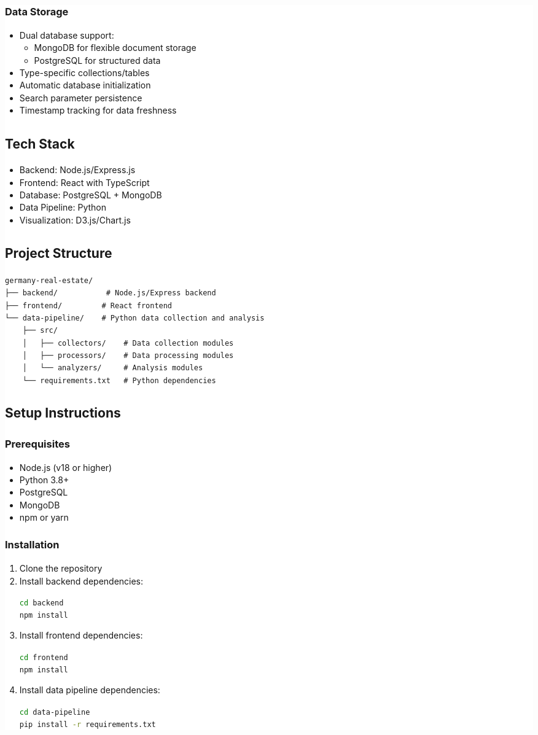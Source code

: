 ### Data Storage
- Dual database support:
  - MongoDB for flexible document storage
  - PostgreSQL for structured data
- Type-specific collections/tables
- Automatic database initialization
- Search parameter persistence
- Timestamp tracking for data freshness

## Tech Stack

- Backend: Node.js/Express.js
- Frontend: React with TypeScript
- Database: PostgreSQL + MongoDB
- Data Pipeline: Python
- Visualization: D3.js/Chart.js

## Project Structure

```
germany-real-estate/
├── backend/           # Node.js/Express backend
├── frontend/         # React frontend
└── data-pipeline/    # Python data collection and analysis
    ├── src/
    │   ├── collectors/    # Data collection modules
    │   ├── processors/    # Data processing modules
    │   └── analyzers/     # Analysis modules
    └── requirements.txt   # Python dependencies
```

## Setup Instructions

### Prerequisites

- Node.js (v18 or higher)
- Python 3.8+
- PostgreSQL
- MongoDB
- npm or yarn

### Installation

1. Clone the repository
2. Install backend dependencies:
   ```bash
   cd backend
   npm install
   ```
3. Install frontend dependencies:
   ```bash
   cd frontend
   npm install
   ```
4. Install data pipeline dependencies:
   ```bash
   cd data-pipeline
   pip install -r requirements.txt
   ```

